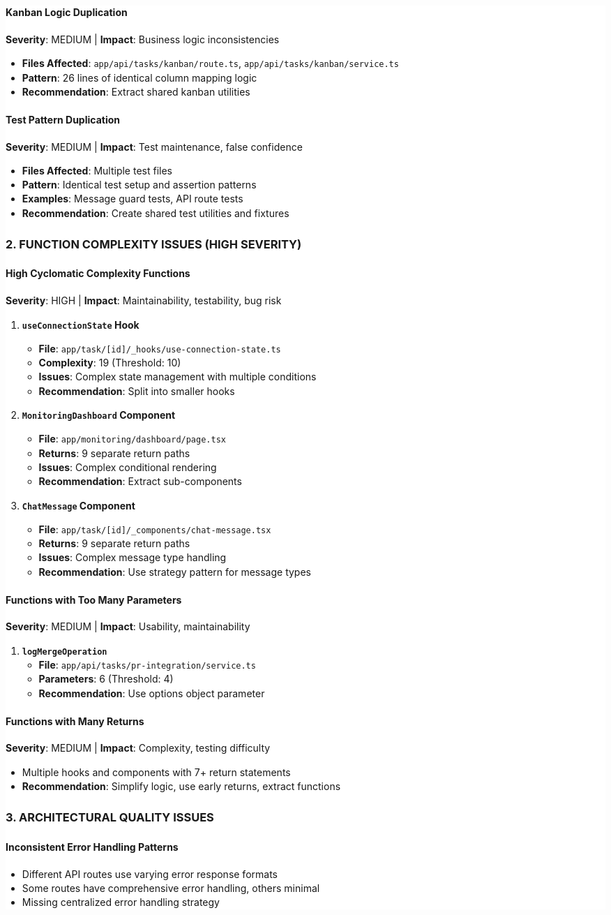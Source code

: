 #### Kanban Logic Duplication
**Severity**: MEDIUM | **Impact**: Business logic inconsistencies
- **Files Affected**: `app/api/tasks/kanban/route.ts`, `app/api/tasks/kanban/service.ts`
- **Pattern**: 26 lines of identical column mapping logic
- **Recommendation**: Extract shared kanban utilities

#### Test Pattern Duplication
**Severity**: MEDIUM | **Impact**: Test maintenance, false confidence
- **Files Affected**: Multiple test files
- **Pattern**: Identical test setup and assertion patterns
- **Examples**: Message guard tests, API route tests
- **Recommendation**: Create shared test utilities and fixtures

### 2. FUNCTION COMPLEXITY ISSUES (HIGH SEVERITY)

#### High Cyclomatic Complexity Functions
**Severity**: HIGH | **Impact**: Maintainability, testability, bug risk

1. **`useConnectionState` Hook**
   - **File**: `app/task/[id]/_hooks/use-connection-state.ts`
   - **Complexity**: 19 (Threshold: 10)
   - **Issues**: Complex state management with multiple conditions
   - **Recommendation**: Split into smaller hooks

2. **`MonitoringDashboard` Component**
   - **File**: `app/monitoring/dashboard/page.tsx`
   - **Returns**: 9 separate return paths
   - **Issues**: Complex conditional rendering
   - **Recommendation**: Extract sub-components

3. **`ChatMessage` Component**
   - **File**: `app/task/[id]/_components/chat-message.tsx`
   - **Returns**: 9 separate return paths
   - **Issues**: Complex message type handling
   - **Recommendation**: Use strategy pattern for message types

#### Functions with Too Many Parameters
**Severity**: MEDIUM | **Impact**: Usability, maintainability

1. **`logMergeOperation`**
   - **File**: `app/api/tasks/pr-integration/service.ts`
   - **Parameters**: 6 (Threshold: 4)
   - **Recommendation**: Use options object parameter

#### Functions with Many Returns
**Severity**: MEDIUM | **Impact**: Complexity, testing difficulty
- Multiple hooks and components with 7+ return statements
- **Recommendation**: Simplify logic, use early returns, extract functions

### 3. ARCHITECTURAL QUALITY ISSUES

#### Inconsistent Error Handling Patterns
- Different API routes use varying error response formats
- Some routes have comprehensive error handling, others minimal
- Missing centralized error handling strategy

